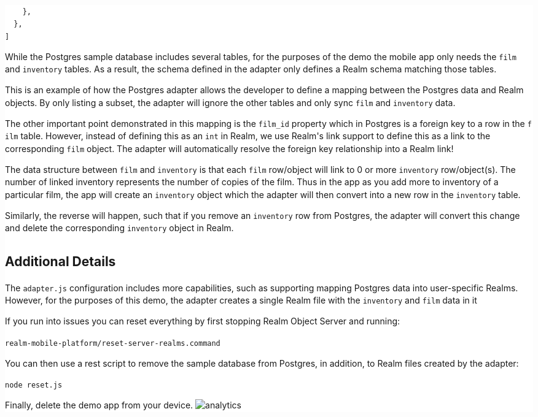 ```
    },
  },
]
```
While the Postgres sample database includes several tables, for the purposes of
the demo the mobile app only needs the `film` and `inventory` tables. As a result,
the schema defined in the adapter only defines a Realm schema matching those tables.

This is an example of how the Postgres adapter allows the developer to define a
mapping between the Postgres data and Realm objects. By only listing a subset,
the adapter will ignore the other tables and only sync `film` and `inventory` data.

The other important point demonstrated in this mapping is the `film_id` property
which in Postgres is a foreign key to a row in the `film` table. However, instead
of defining this as an `int` in Realm, we use Realm's link support to define this
as a link to the corresponding `film` object. The adapter will automatically resolve
the foreign key relationship into a Realm link!

The data structure between `film` and `inventory` is that each `film` row/object
will link to 0 or more `inventory` row/object(s). The number of linked inventory
represents the number of copies of the film. Thus in the app as you add more to
inventory of a particular film, the app will create an `inventory` object which
the adapter will then convert into a new row in the `inventory` table.

Similarly, the reverse will happen, such that if you remove an `inventory` row
from Postgres, the adapter will convert this change and delete the corresponding
`inventory` object in Realm.

## Additional Details
The `adapter.js` configuration includes more capabilities, such as supporting
mapping Postgres data into user-specific Realms. However, for the purposes of
this demo, the adapter creates a single Realm file with the `inventory` and `film`
data in it

If you run into issues you can reset everything by first stopping Realm Object
Server and running:
```
realm-mobile-platform/reset-server-realms.command
```
You can then use a rest script to remove the sample database
from Postgres, in addition, to Realm files created by the adapter:
```
node reset.js
```
Finally, delete the demo app from your device.
![analytics](https://ga-beacon.appspot.com/UA-50247013-2/realm-dvdrental/README?pixel)
